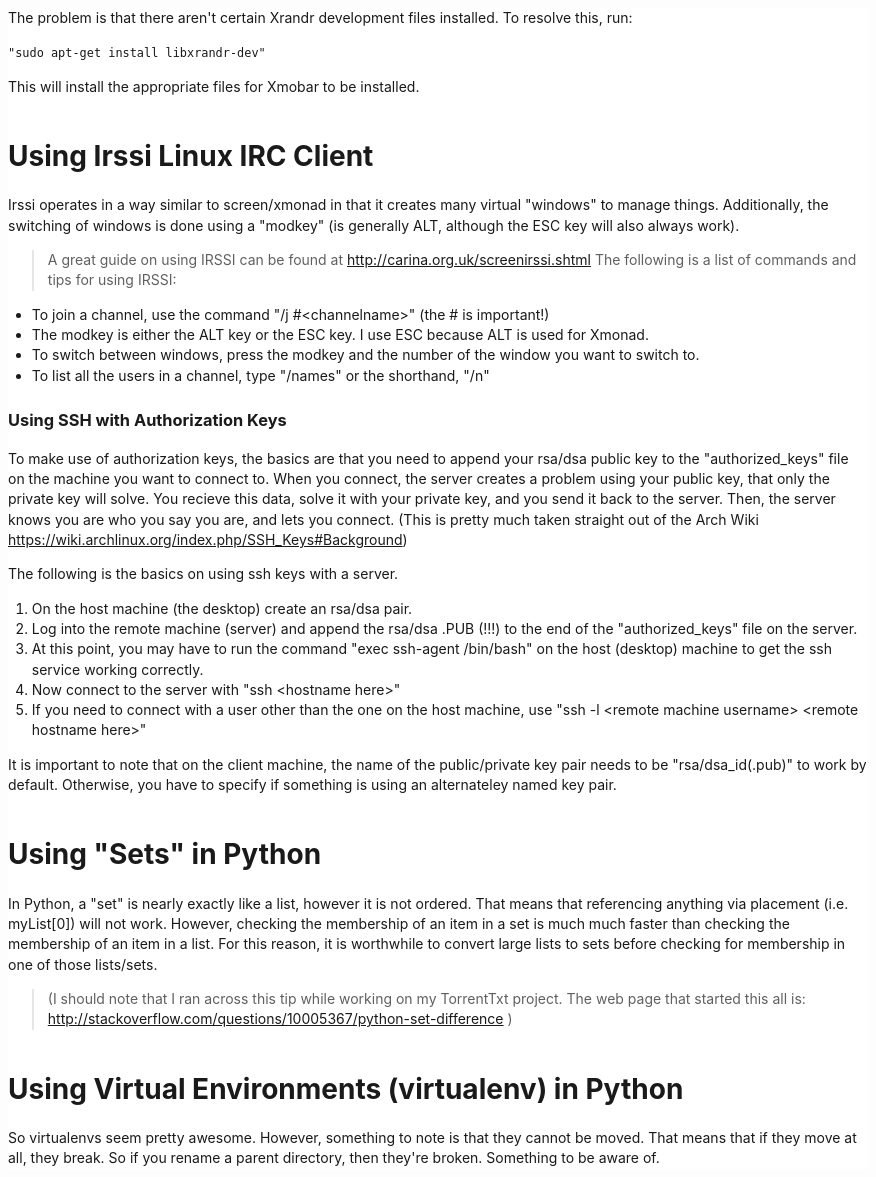 The problem is that there aren't certain Xrandr development files installed. To resolve this, run:

	"sudo apt-get install libxrandr-dev"

This will install the appropriate files for Xmobar to be installed.

# Using Irssi Linux IRC Client
Irssi operates in a way similar to screen/xmonad in that it creates many virtual "windows" to manage things. Additionally, the switching of windows is done using a "modkey" (is generally ALT, although the ESC key will also always work).

> A great guide on using IRSSI can be found at http://carina.org.uk/screenirssi.shtml
The following is a list of commands and tips for using IRSSI:

- To join a channel, use the command "/j #&lt;channelname&gt;" (the # is important!)
- The modkey is either the ALT key or the ESC key. I use ESC because ALT is used for Xmonad.
- To switch between windows, press the modkey and the number of the window you want to switch to.
- To list all the users in a channel, type "/names" or the shorthand, "/n"

### Using SSH with Authorization Keys
To make use of authorization keys, the basics are that you need to append your rsa/dsa public key to the "authorized_keys" file on the machine you want to connect to. When you connect, the server creates a problem using your public key, that only the private key will solve. You recieve this data, solve it with your private key, and you send it back to the server. Then, the server knows you are who you say you are, and lets you connect. (This is pretty much taken straight out of the Arch Wiki https://wiki.archlinux.org/index.php/SSH_Keys#Background)

The following is the basics on using ssh keys with a server.

1. On the host machine (the desktop) create an rsa/dsa pair.
2. Log into the remote machine (server) and append the rsa/dsa .PUB (!!!) to the end of the "authorized_keys" file on the server.
3. At this point, you may have to run the command "exec ssh-agent /bin/bash" on the host (desktop) machine to get the ssh service working correctly.
4. Now connect to the server with "ssh &lt;hostname here&gt;"
5. If you need to connect with a user other than the one on the host machine, use "ssh -l &lt;remote machine username&gt; &lt;remote hostname here&gt;"

It is important to note that on the client machine, the name of the public/private key pair needs to be "rsa/dsa_id(.pub)" to work by default. Otherwise, you have to specify if something is using an alternateley named key pair.

# Using "Sets" in Python
In Python, a "set" is nearly exactly like a list, however it is not ordered. That means that referencing anything via placement (i.e. myList[0]) will not work. However, checking the membership of an item in a set is much much faster than checking the membership of an item in a list. For this reason, it is worthwhile to convert large lists to sets before checking for membership in one of those lists/sets.

> (I should note that I ran across this tip while working on my TorrentTxt project. The web page that started this all is: http://stackoverflow.com/questions/10005367/python-set-difference )

# Using Virtual Environments (virtualenv) in Python
So virtualenvs seem pretty awesome. However, something to note is that they cannot be moved. That means that if they move at all, they break. So if you rename a parent directory, then they're broken. Something to be aware of.
